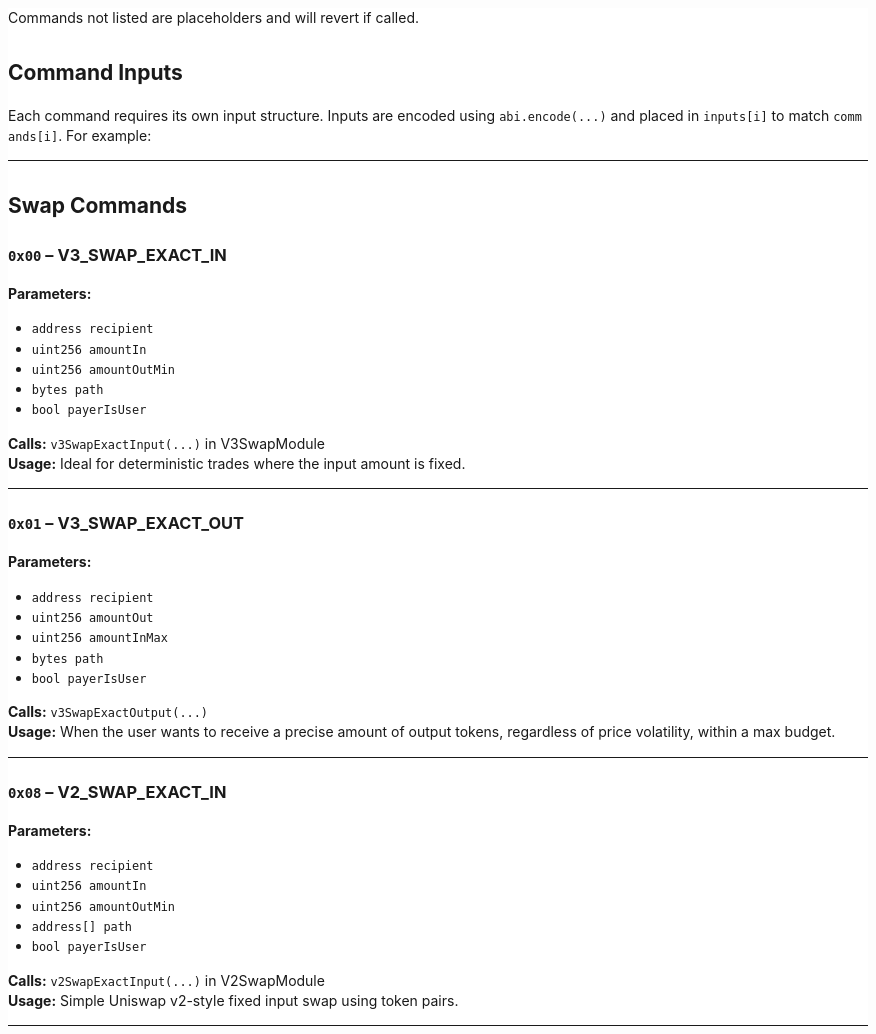 Commands not listed are placeholders and will revert if called.

## Command Inputs

Each command requires its own input structure. Inputs are encoded using `abi.encode(...)` and placed in `inputs[i]` to match `commands[i]`. For example:

---

## Swap Commands

### `0x00` – V3_SWAP_EXACT_IN

**Parameters:**

- `address recipient`
- `uint256 amountIn`
- `uint256 amountOutMin`
- `bytes path`
- `bool payerIsUser`

**Calls:** `v3SwapExactInput(...)` in V3SwapModule  
**Usage:** Ideal for deterministic trades where the input amount is fixed.

---

### `0x01` – V3_SWAP_EXACT_OUT

**Parameters:**

- `address recipient`
- `uint256 amountOut`
- `uint256 amountInMax`
- `bytes path`
- `bool payerIsUser`

**Calls:** `v3SwapExactOutput(...)`  
**Usage:** When the user wants to receive a precise amount of output tokens, regardless of price volatility, within a max budget.

---

### `0x08` – V2_SWAP_EXACT_IN

**Parameters:**

- `address recipient`
- `uint256 amountIn`
- `uint256 amountOutMin`
- `address[] path`
- `bool payerIsUser`

**Calls:** `v2SwapExactInput(...)` in V2SwapModule  
**Usage:** Simple Uniswap v2-style fixed input swap using token pairs.

---